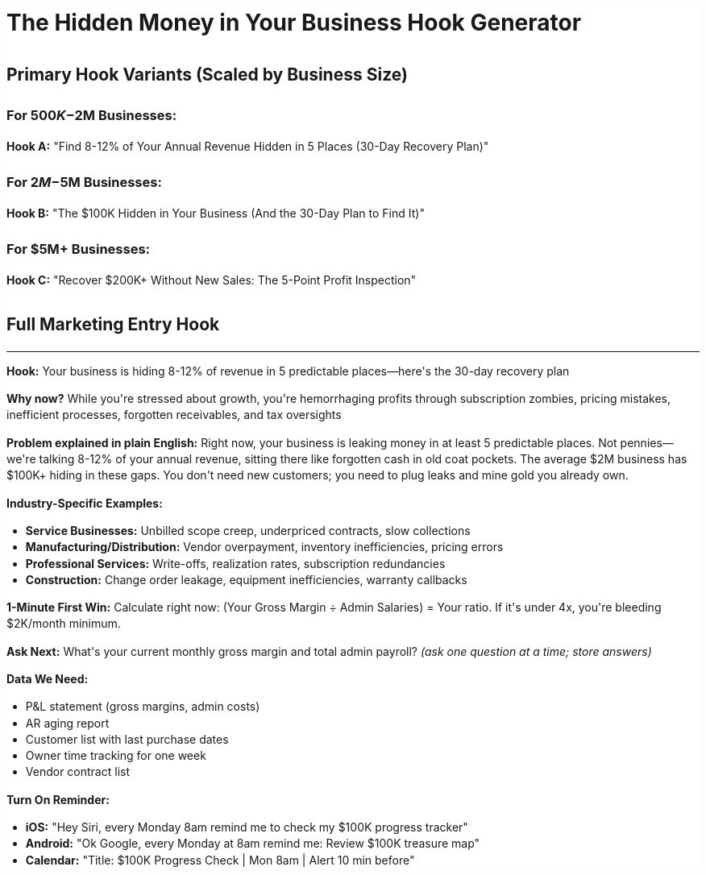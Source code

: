 

# The Hidden Money in Your Business Hook Generator

## Primary Hook Variants (Scaled by Business Size)

### For $500K-$2M Businesses:
**Hook A:** "Find 8-12% of Your Annual Revenue Hidden in 5 Places (30-Day Recovery Plan)"

### For $2M-$5M Businesses:
**Hook B:** "The $100K Hidden in Your Business (And the 30-Day Plan to Find It)"

### For $5M+ Businesses:
**Hook C:** "Recover $200K+ Without New Sales: The 5-Point Profit Inspection"

## Full Marketing Entry Hook

---

**Hook:** Your business is hiding 8-12% of revenue in 5 predictable places—here's the 30-day recovery plan

**Why now?** While you're stressed about growth, you're hemorrhaging profits through subscription zombies, pricing mistakes, inefficient processes, forgotten receivables, and tax oversights

**Problem explained in plain English:** Right now, your business is leaking money in at least 5 predictable places. Not pennies—we're talking 8-12% of your annual revenue, sitting there like forgotten cash in old coat pockets. The average $2M business has $100K+ hiding in these gaps. You don't need new customers; you need to plug leaks and mine gold you already own.

**Industry-Specific Examples:**
- **Service Businesses:** Unbilled scope creep, underpriced contracts, slow collections
- **Manufacturing/Distribution:** Vendor overpayment, inventory inefficiencies, pricing errors
- **Professional Services:** Write-offs, realization rates, subscription redundancies
- **Construction:** Change order leakage, equipment inefficiencies, warranty callbacks

**1-Minute First Win:** Calculate right now: (Your Gross Margin ÷ Admin Salaries) = Your ratio. If it's under 4x, you're bleeding $2K/month minimum.

**Ask Next:** What's your current monthly gross margin and total admin payroll? *(ask one question at a time; store answers)*

**Data We Need:** 
- P&L statement (gross margins, admin costs)
- AR aging report
- Customer list with last purchase dates
- Owner time tracking for one week
- Vendor contract list

**Turn On Reminder:** 
- **iOS:** "Hey Siri, every Monday 8am remind me to check my $100K progress tracker"
- **Android:** "Ok Google, every Monday at 8am remind me: Review $100K treasure map"
- **Calendar:** "Title: $100K Progress Check | Mon 8am | Alert 10 min before"
